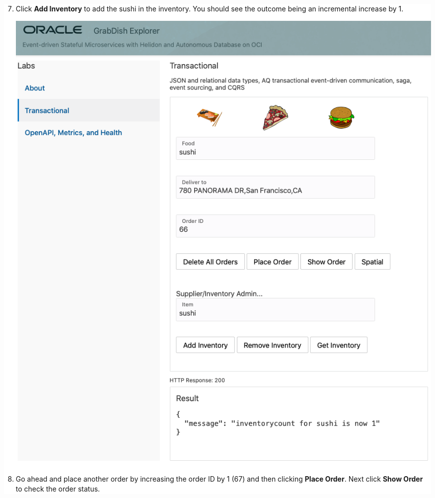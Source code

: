 7. Click **Add Inventory** to add the sushi in the inventory. You
    should see the outcome being an incremental increase by 1.

   ![Add Inventory](images/tx-add-inventory.png " ")

8. Go ahead and place another order by increasing the order ID by 1 (67) and then clicking **Place Order**. Next click **Show Order** to check the order status.
